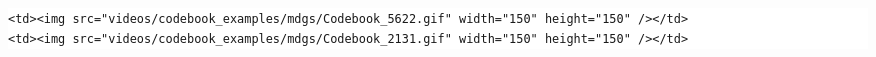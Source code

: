     <td><img src="videos/codebook_examples/mdgs/Codebook_5622.gif" width="150" height="150" /></td>
    <td><img src="videos/codebook_examples/mdgs/Codebook_2131.gif" width="150" height="150" /></td>